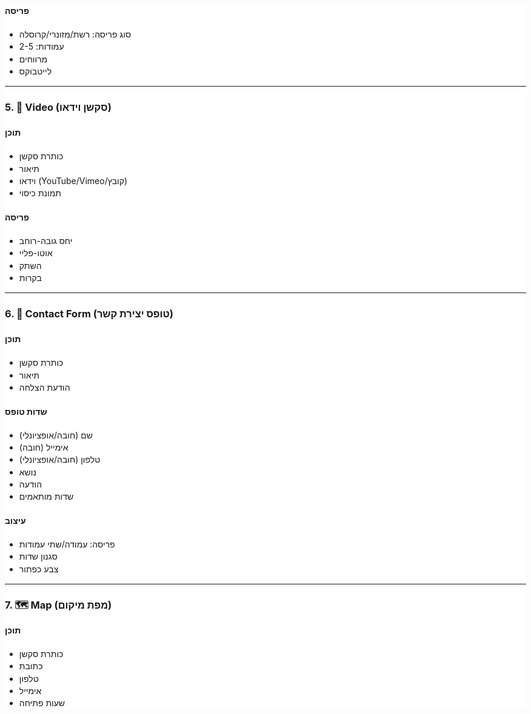 #### פריסה
- סוג פריסה: רשת/מזונרי/קרוסלה
- עמודות: 2-5
- מרווחים
- לייטבוקס

---

### 5. **🎥 Video (סקשן וידאו)**
#### תוכן
- כותרת סקשן
- תיאור
- וידאו (YouTube/Vimeo/קובץ)
- תמונת כיסוי

#### פריסה
- יחס גובה-רוחב
- אוטו-פליי
- השתק
- בקרות

---

### 6. **📝 Contact Form (טופס יצירת קשר)**
#### תוכן
- כותרת סקשן
- תיאור
- הודעת הצלחה

#### שדות טופס
- שם (חובה/אופציונלי)
- אימייל (חובה)
- טלפון (חובה/אופציונלי)
- נושא
- הודעה
- שדות מותאמים

#### עיצוב
- פריסה: עמודה/שתי עמודות
- סגנון שדות
- צבע כפתור

---

### 7. **🗺️ Map (מפת מיקום)**
#### תוכן
- כותרת סקשן
- כתובת
- טלפון
- אימייל
- שעות פתיחה
